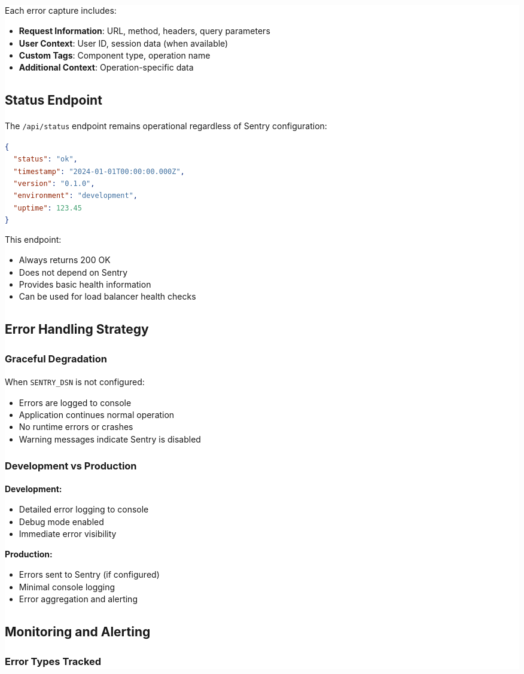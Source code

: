 Each error capture includes:
- **Request Information**: URL, method, headers, query parameters
- **User Context**: User ID, session data (when available)
- **Custom Tags**: Component type, operation name
- **Additional Context**: Operation-specific data

## Status Endpoint

The `/api/status` endpoint remains operational regardless of Sentry configuration:

```json
{
  "status": "ok",
  "timestamp": "2024-01-01T00:00:00.000Z",
  "version": "0.1.0",
  "environment": "development",
  "uptime": 123.45
}
```

This endpoint:
- Always returns 200 OK
- Does not depend on Sentry
- Provides basic health information
- Can be used for load balancer health checks

## Error Handling Strategy

### Graceful Degradation

When `SENTRY_DSN` is not configured:
- Errors are logged to console
- Application continues normal operation
- No runtime errors or crashes
- Warning messages indicate Sentry is disabled

### Development vs Production

**Development:**
- Detailed error logging to console
- Debug mode enabled
- Immediate error visibility

**Production:**
- Errors sent to Sentry (if configured)
- Minimal console logging
- Error aggregation and alerting

## Monitoring and Alerting

### Error Types Tracked
